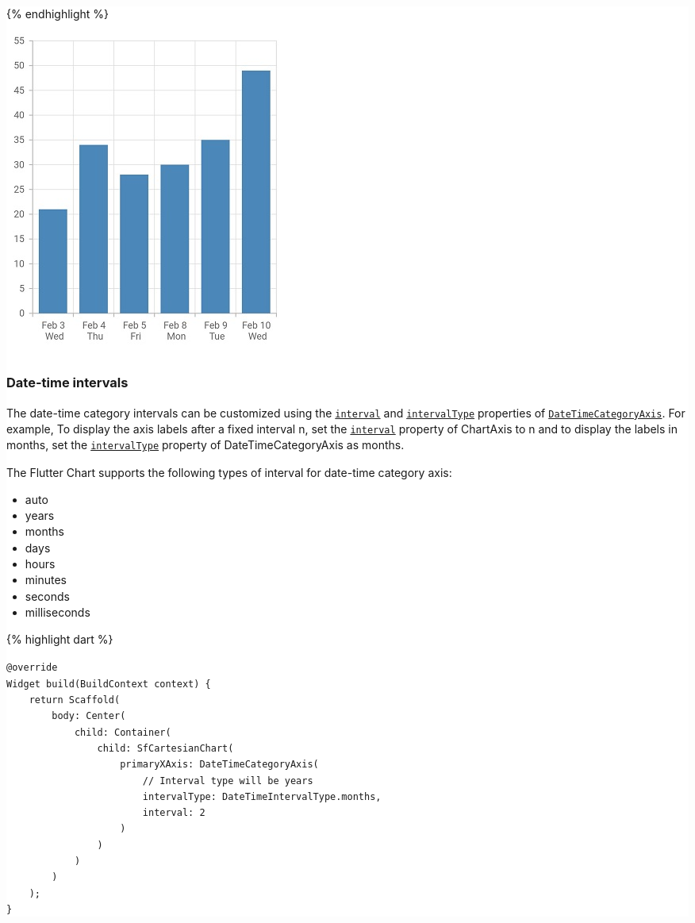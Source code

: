 {% endhighlight %}

![DateTimeCategory range](images/axis-types/datetimecategory_range.jpg)

### Date-time intervals

The date-time category intervals can be customized using the [`interval`](https://pub.dev/documentation/syncfusion_flutter_charts/latest/charts/ChartAxis/interval.html) and [`intervalType`](https://pub.dev/documentation/syncfusion_flutter_charts/latest/charts/DateTimeCategoryAxis/intervalType.html) properties of [`DateTimeCategoryAxis`](https://pub.dev/documentation/syncfusion_flutter_charts/latest/charts/DateTimeCategoryAxis-class.html). For example, To display the axis labels after a fixed interval n, set the [`interval`](https://pub.dev/documentation/syncfusion_flutter_charts/latest/charts/ChartAxis/interval.html) property of ChartAxis to n and to display the labels in months, set the [`intervalType`](https://pub.dev/documentation/syncfusion_flutter_charts/latest/charts/DateTimeCategoryAxis/intervalType.html) property of DateTimeCategoryAxis as months.

The Flutter Chart supports the following types of interval for date-time category axis:

* auto
* years
* months
* days
* hours
* minutes
* seconds
* milliseconds

{% highlight dart %} 

    @override
    Widget build(BuildContext context) {
        return Scaffold(
            body: Center(
                child: Container(
                    child: SfCartesianChart(
                        primaryXAxis: DateTimeCategoryAxis(
                            // Interval type will be years
                            intervalType: DateTimeIntervalType.months,
                            interval: 2
                        )
                    )
                )
            )
        );
    }
